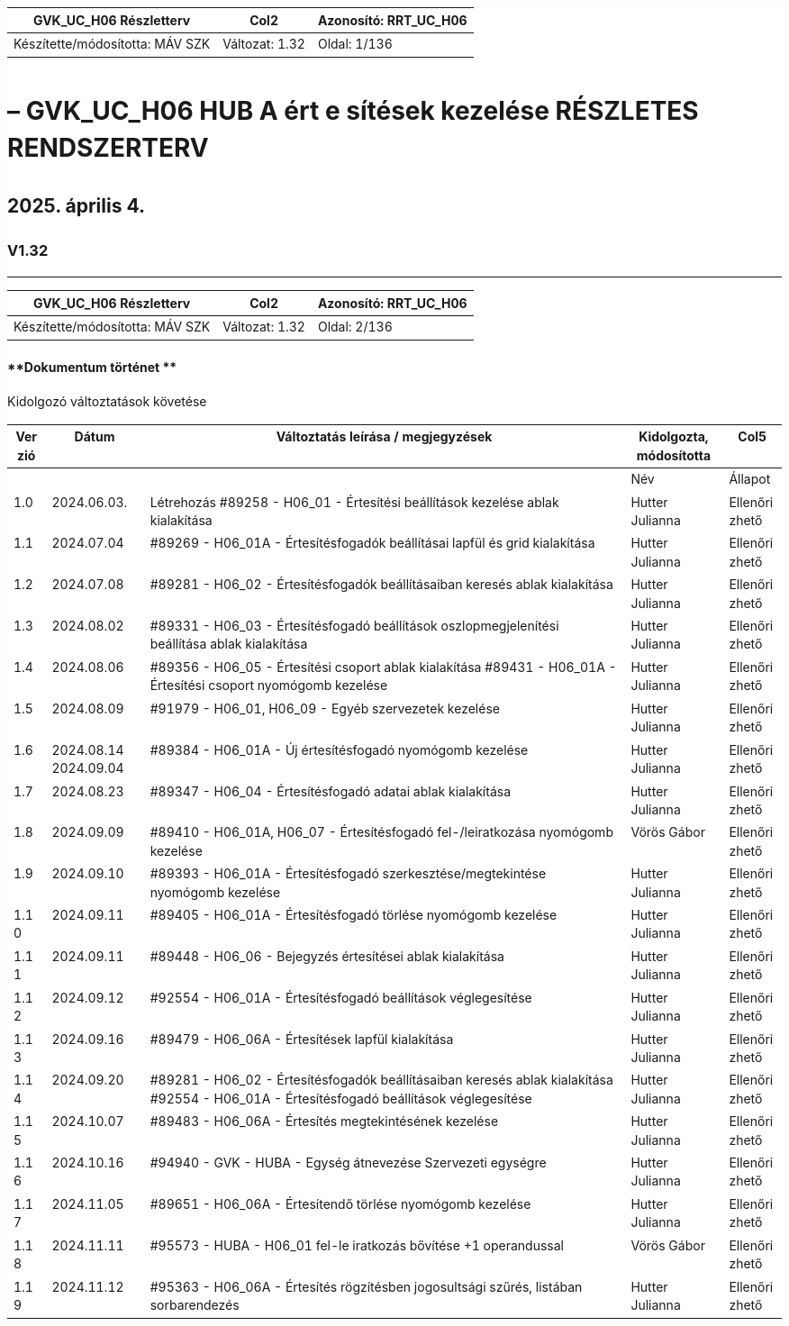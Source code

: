 |GVK_UC_H06 Részletterv|Col2|Azonosító: RRT_UC_H06|
|---|---|---|
|Készítette/módosította: MÁV SZK|Változat: 1.32|Oldal: 1/136|

# – GVK_UC_H06  HUB A ért e sítések kezelése RÉSZLETES RENDSZERTERV
## 2025. április 4.
### V1.32


-----

|GVK_UC_H06 Részletterv|Col2|Azonosító: RRT_UC_H06|
|---|---|---|
|Készítette/módosította: MÁV SZK|Változat: 1.32|Oldal: 2/136|

#### **Dokumentum történet **

Kidolgozó változtatások követése






|Verzió|Dátum|Változtatás leírása / megjegyzések|Kidolgozta, módosította|Col5|
|---|---|---|---|---|
||||Név|Állapot|
|1.0|2024.06.03.|Létrehozás #89258 - H06_01 - Értesítési beállítások kezelése ablak kialakítása|Hutter Julianna|Ellenőrizhető|
|1.1|2024.07.04|#89269 - H06_01A - Értesítésfogadók beállításai lapfül és grid kialakítása|Hutter Julianna|Ellenőrizhető|
|1.2|2024.07.08|#89281 - H06_02 - Értesítésfogadók beállításaiban keresés ablak kialakítása|Hutter Julianna|Ellenőrizhető|
|1.3|2024.08.02|#89331 - H06_03 - Értesítésfogadó beállítások oszlopmegjelenítési beállítása ablak kialakítása|Hutter Julianna|Ellenőrizhető|
|1.4|2024.08.06|#89356 - H06_05 - Értesítési csoport ablak kialakítása #89431 - H06_01A - Értesítési csoport nyomógomb kezelése|Hutter Julianna|Ellenőrizhető|
|1.5|2024.08.09|#91979 - H06_01, H06_09 - Egyéb szervezetek kezelése|Hutter Julianna|Ellenőrizhető|
|1.6|2024.08.14 2024.09.04|#89384 - H06_01A - Új értesítésfogadó nyomógomb kezelése|Hutter Julianna|Ellenőrizhető|
|1.7|2024.08.23|#89347 - H06_04 - Értesítésfogadó adatai ablak kialakítása|Hutter Julianna|Ellenőrizhető|
|1.8|2024.09.09|#89410 - H06_01A, H06_07 - Értesítésfogadó fel-/leiratkozása nyomógomb kezelése|Vörös Gábor|Ellenőrizhető|
|1.9|2024.09.10|#89393 - H06_01A - Értesítésfogadó szerkesztése/megtekintése nyomógomb kezelése|Hutter Julianna|Ellenőrizhető|
|1.10|2024.09.11|#89405 - H06_01A - Értesítésfogadó törlése nyomógomb kezelése|Hutter Julianna|Ellenőrizhető|
|1.11|2024.09.11|#89448 - H06_06 - Bejegyzés értesítései ablak kialakítása|Hutter Julianna|Ellenőrizhető|
|1.12|2024.09.12|#92554 - H06_01A - Értesítésfogadó beállítások véglegesítése|Hutter Julianna|Ellenőrizhető|
|1.13|2024.09.16|#89479 - H06_06A - Értesítések lapfül kialakítása|Hutter Julianna|Ellenőrizhető|
|1.14|2024.09.20|#89281 - H06_02 - Értesítésfogadók beállításaiban keresés ablak kialakítása #92554 - H06_01A - Értesítésfogadó beállítások véglegesítése|Hutter Julianna|Ellenőrizhető|
|1.15|2024.10.07|#89483 - H06_06A - Értesítés megtekintésének kezelése|Hutter Julianna|Ellenőrizhető|
|1.16|2024.10.16|#94940 - GVK - HUBA - Egység átnevezése Szervezeti egységre|Hutter Julianna|Ellenőrizhető|
|1.17|2024.11.05|#89651 - H06_06A - Értesítendő törlése nyomógomb kezelése|Hutter Julianna|Ellenőrizhető|
|1.18|2024.11.11|#95573 - HUBA - H06_01 fel-le iratkozás bővítése +1 operandussal|Vörös Gábor|Ellenőrizhető|
|1.19|2024.11.12|#95363 - H06_06A - Értesítés rögzítésben jogosultsági szűrés, listában sorbarendezés|Hutter Julianna|Ellenőrizhető|
